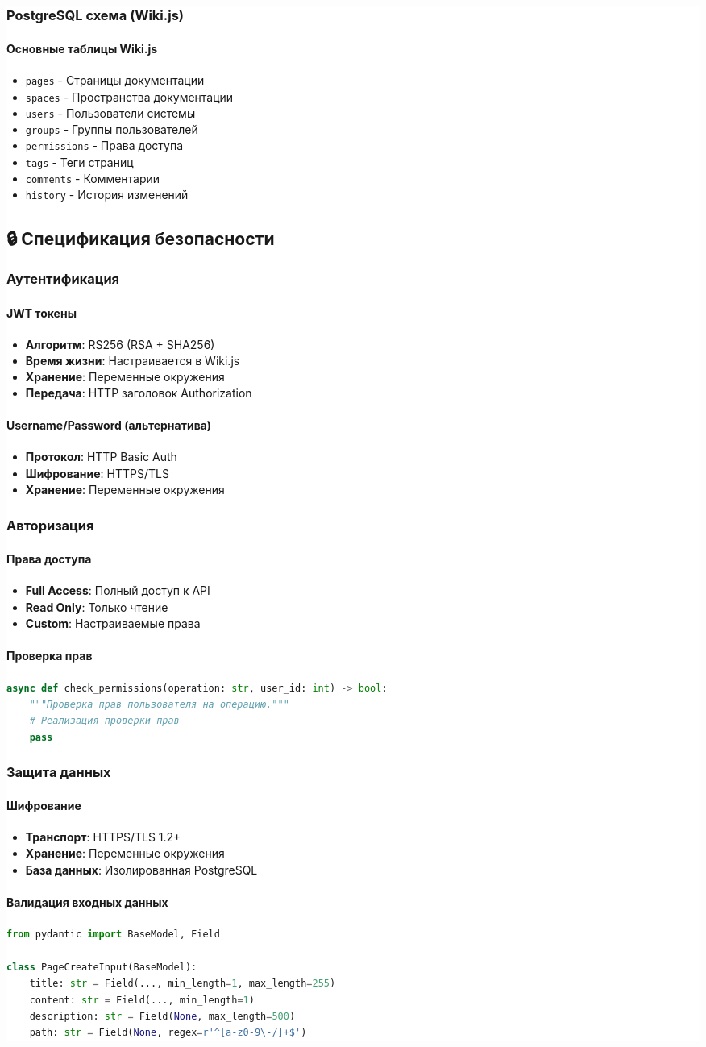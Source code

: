### PostgreSQL схема (Wiki.js)

#### Основные таблицы Wiki.js
- `pages` - Страницы документации
- `spaces` - Пространства документации
- `users` - Пользователи системы
- `groups` - Группы пользователей
- `permissions` - Права доступа
- `tags` - Теги страниц
- `comments` - Комментарии
- `history` - История изменений

## 🔒 Спецификация безопасности

### Аутентификация

#### JWT токены
- **Алгоритм**: RS256 (RSA + SHA256)
- **Время жизни**: Настраивается в Wiki.js
- **Хранение**: Переменные окружения
- **Передача**: HTTP заголовок Authorization

#### Username/Password (альтернатива)
- **Протокол**: HTTP Basic Auth
- **Шифрование**: HTTPS/TLS
- **Хранение**: Переменные окружения

### Авторизация

#### Права доступа
- **Full Access**: Полный доступ к API
- **Read Only**: Только чтение
- **Custom**: Настраиваемые права

#### Проверка прав
```python
async def check_permissions(operation: str, user_id: int) -> bool:
    """Проверка прав пользователя на операцию."""
    # Реализация проверки прав
    pass
```

### Защита данных

#### Шифрование
- **Транспорт**: HTTPS/TLS 1.2+
- **Хранение**: Переменные окружения
- **База данных**: Изолированная PostgreSQL

#### Валидация входных данных
```python
from pydantic import BaseModel, Field

class PageCreateInput(BaseModel):
    title: str = Field(..., min_length=1, max_length=255)
    content: str = Field(..., min_length=1)
    description: str = Field(None, max_length=500)
    path: str = Field(None, regex=r'^[a-z0-9\-/]+$')
```
